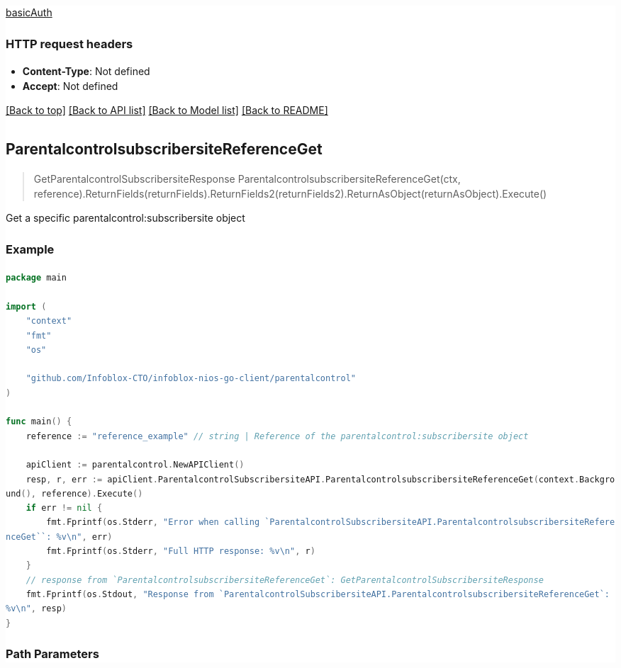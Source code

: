 [basicAuth](../README.md#basicAuth)

### HTTP request headers

- **Content-Type**: Not defined
- **Accept**: Not defined

[[Back to top]](#) [[Back to API list]](../README.md#documentation-for-api-endpoints)
[[Back to Model list]](../README.md#documentation-for-models)
[[Back to README]](../README.md)


## ParentalcontrolsubscribersiteReferenceGet

> GetParentalcontrolSubscribersiteResponse ParentalcontrolsubscribersiteReferenceGet(ctx, reference).ReturnFields(returnFields).ReturnFields2(returnFields2).ReturnAsObject(returnAsObject).Execute()

Get a specific parentalcontrol:subscribersite object



### Example

```go
package main

import (
	"context"
	"fmt"
	"os"

	"github.com/Infoblox-CTO/infoblox-nios-go-client/parentalcontrol"
)

func main() {
	reference := "reference_example" // string | Reference of the parentalcontrol:subscribersite object

	apiClient := parentalcontrol.NewAPIClient()
	resp, r, err := apiClient.ParentalcontrolSubscribersiteAPI.ParentalcontrolsubscribersiteReferenceGet(context.Background(), reference).Execute()
	if err != nil {
		fmt.Fprintf(os.Stderr, "Error when calling `ParentalcontrolSubscribersiteAPI.ParentalcontrolsubscribersiteReferenceGet``: %v\n", err)
		fmt.Fprintf(os.Stderr, "Full HTTP response: %v\n", r)
	}
	// response from `ParentalcontrolsubscribersiteReferenceGet`: GetParentalcontrolSubscribersiteResponse
	fmt.Fprintf(os.Stdout, "Response from `ParentalcontrolSubscribersiteAPI.ParentalcontrolsubscribersiteReferenceGet`: %v\n", resp)
}
```

### Path Parameters

